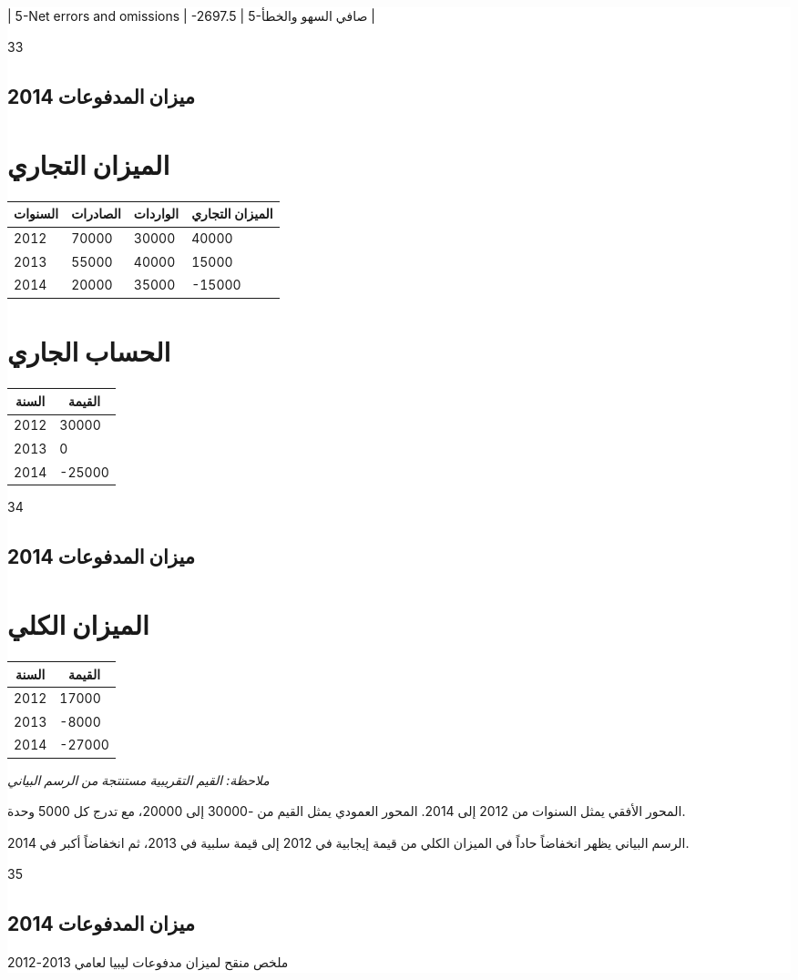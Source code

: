 | 5-Net errors and omissions | -2697.5 | 5-صافي السهو والخطأ |

33

ميزان المدفوعات 2014
---
# الميزان التجاري

| السنوات | الصادرات | الواردات | الميزان التجاري |
|---------|----------|----------|-----------------|
| 2012    | 70000    | 30000    | 40000           |
| 2013    | 55000    | 40000    | 15000           |
| 2014    | 20000    | 35000    | -15000          |

# الحساب الجاري

| السنة | القيمة |
|-------|--------|
| 2012  | 30000  |
| 2013  | 0      |
| 2014  | -25000 |

34

ميزان المدفوعات 2014
---
# الميزان الكلي

| السنة | القيمة |
|-------|--------|
| 2012  | 17000  |
| 2013  | -8000  |
| 2014  | -27000 |

*ملاحظة: القيم التقريبية مستنتجة من الرسم البياني*

المحور الأفقي يمثل السنوات من 2012 إلى 2014.
المحور العمودي يمثل القيم من -30000 إلى 20000، مع تدرج كل 5000 وحدة.

الرسم البياني يظهر انخفاضاً حاداً في الميزان الكلي من قيمة إيجابية في 2012 إلى قيمة سلبية في 2013، ثم انخفاضاً أكبر في 2014.

35

ميزان المدفوعات 2014
---
ملخص منقح لميزان مدفوعات ليبيا لعامي 2013-2012
